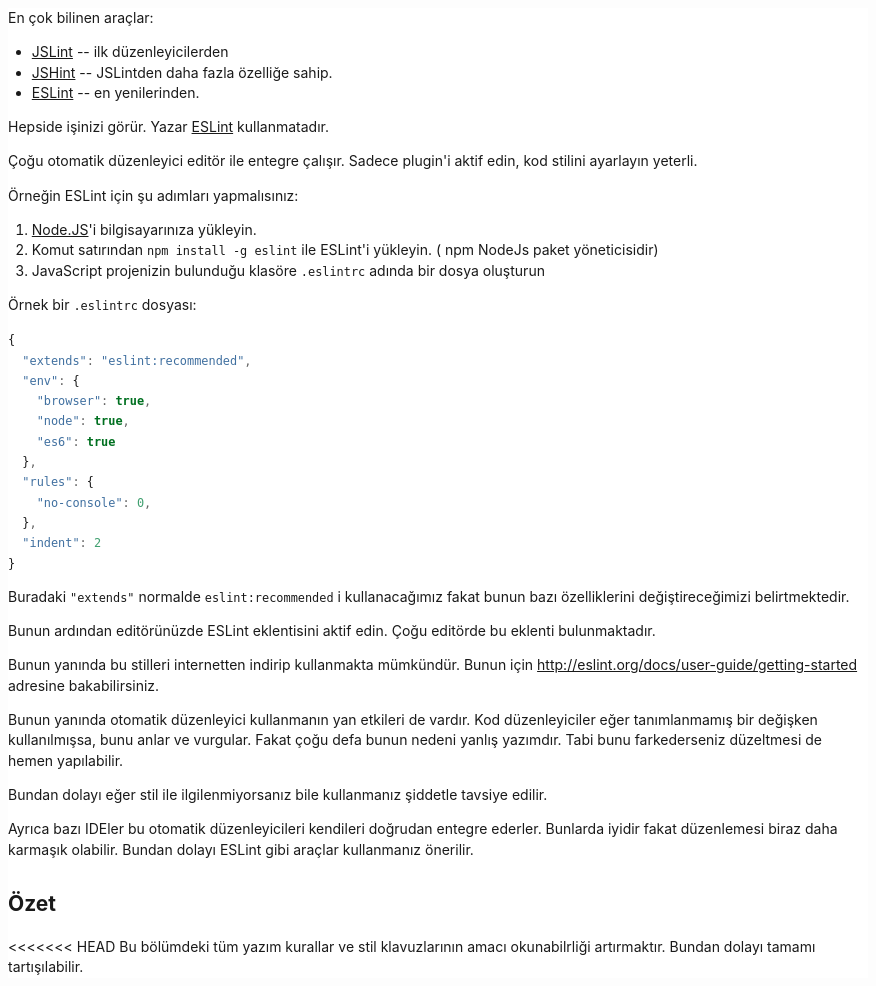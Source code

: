 En çok bilinen araçlar:

- [JSLint](http://www.jslint.com/) -- ilk düzenleyicilerden
- [JSHint](http://www.jshint.com/) -- JSLintden daha fazla özelliğe sahip.
- [ESLint](http://eslint.org/) -- en yenilerinden.

Hepside işinizi görür. Yazar  [ESLint](http://eslint.org/) kullanmatadır.

Çoğu otomatik düzenleyici editör ile entegre çalışır. Sadece plugin'i aktif edin, kod stilini ayarlayın yeterli.

Örneğin ESLint için şu adımları yapmalısınız:

1. [Node.JS](https://nodejs.org/)'i bilgisayarınıza yükleyin.
2. Komut satırından `npm install -g eslint` ile ESLint'i yükleyin. ( npm NodeJs paket yöneticisidir)
3. JavaScript projenizin bulunduğu klasöre `.eslintrc` adında bir dosya oluşturun

Örnek bir `.eslintrc` dosyası:

```js
{
  "extends": "eslint:recommended",
  "env": {
    "browser": true,
    "node": true,
    "es6": true
  },
  "rules": {
    "no-console": 0,
  },
  "indent": 2
}
```
Buradaki `"extends"` normalde `eslint:recommended` i kullanacağımız fakat bunun bazı özelliklerini değiştireceğimizi belirtmektedir.

Bunun ardından editörünüzde ESLint eklentisini aktif edin. Çoğu editörde bu eklenti bulunmaktadır.

Bunun yanında bu stilleri internetten indirip kullanmakta mümkündür. Bunun için 
<http://eslint.org/docs/user-guide/getting-started> adresine bakabilirsiniz.

Bunun yanında otomatik düzenleyici kullanmanın yan etkileri de vardır. Kod düzenleyiciler eğer tanımlanmamış bir değişken kullanılmışsa, bunu anlar ve vurgular. Fakat çoğu defa bunun nedeni yanlış yazımdır. Tabi bunu farkederseniz düzeltmesi de hemen yapılabilir.

Bundan dolayı eğer stil ile ilgilenmiyorsanız bile kullanmanız şiddetle tavsiye edilir.

Ayrıca bazı IDEler bu otomatik düzenleyicileri kendileri doğrudan entegre ederler. Bunlarda iyidir fakat düzenlemesi biraz daha karmaşık olabilir. Bundan dolayı ESLint gibi araçlar kullanmanız önerilir.


## Özet

<<<<<<< HEAD
Bu bölümdeki tüm yazım kurallar ve stil klavuzlarının amacı okunabilrliği artırmaktır. Bundan dolayı tamamı tartışılabilir.
